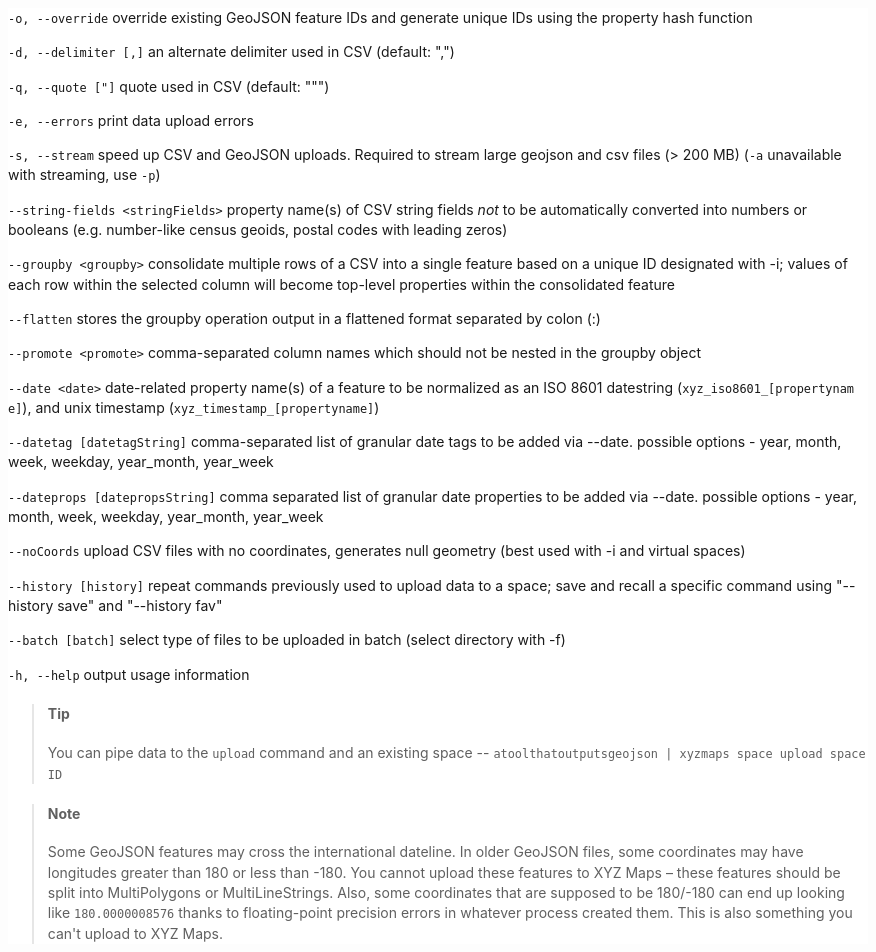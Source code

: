 `-o, --override`       override existing GeoJSON feature IDs and generate unique IDs using the property hash function

`-d, --delimiter [,]`  an alternate delimiter used in CSV (default: ",")

`-q, --quote ["]`       quote used in CSV (default: "\"")

`-e, --errors`         print data upload errors

`-s, --stream`        speed up CSV and GeoJSON uploads. Required to stream large geojson and csv files (> 200 MB) (`-a` unavailable with streaming, use `-p`)

`--string-fields <stringFields>`  property name(s) of CSV string fields *not* to be automatically converted into numbers or booleans (e.g. number-like census geoids, postal codes with leading zeros)

`--groupby <groupby>`             consolidate multiple rows of a CSV into a single feature based on a unique ID designated with -i; values of each row within the selected column will become top-level properties within the consolidated feature

`--flatten`             stores the groupby operation output in a flattened format separated by colon (:)

`--promote <promote>`             comma-separated column names which should not be nested in the groupby object

`--date <date>`                   date-related property name(s) of a feature to be normalized as an ISO 8601 datestring (`xyz_iso8601_[propertyname]`), and unix timestamp (`xyz_timestamp_[propertyname]`)

`--datetag [datetagString]`       comma-separated list of granular date tags to be added via --date. possible options - year, month, week, weekday, year_month, year_week

`--dateprops [datepropsString]`   comma separated list of granular date properties to be added via --date. possible options - year, month, week, weekday, year_month, year_week

`--noCoords`                      upload CSV files with no coordinates, generates null geometry (best used with -i and virtual spaces)

`--history [history]`             repeat commands previously used to upload data to a space; save and recall a specific command using "--history save" and "--history fav"

`--batch [batch]`                 select type of files to be uploaded in batch (select directory with -f)

`-h, --help`           output usage information

> #### Tip
>
> You can pipe data to the `upload` command and an existing space -- `atoolthatoutputsgeojson | xyzmaps space upload spaceID`

> #### Note
>
> Some GeoJSON features may cross the international dateline. In older GeoJSON files, some coordinates may have longitudes greater than 180 or less than -180.  You cannot upload these features to XYZ Maps – these features should be split into MultiPolygons or MultiLineStrings. Also, some coordinates that are supposed to be 180/-180 can end up looking like `180.0000008576` thanks to floating-point precision errors in whatever process created them. This is also something you can't upload to XYZ Maps.
